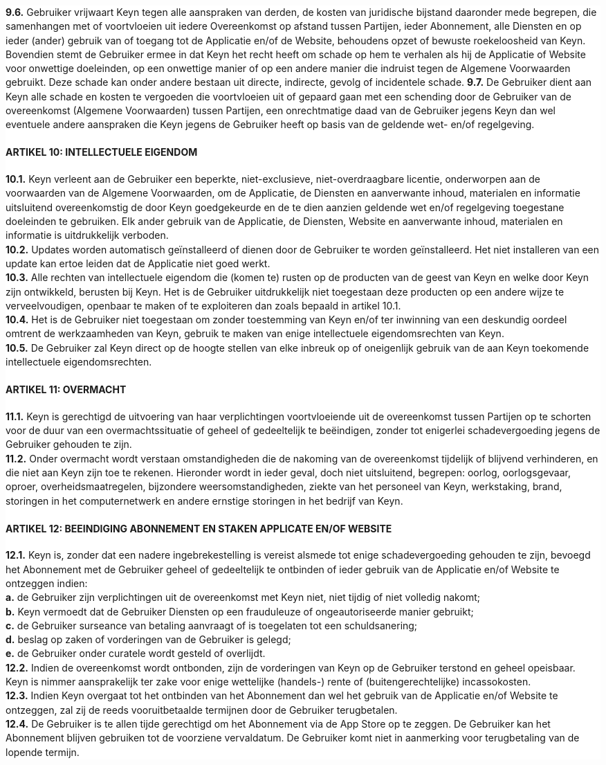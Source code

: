 **9.6.** Gebruiker vrijwaart Keyn tegen alle aanspraken van derden, de kosten van juridische bijstand daaronder mede begrepen, die samenhangen met of voortvloeien uit iedere Overeenkomst op afstand  tussen Partijen, ieder Abonnement, alle Diensten en op ieder (ander) gebruik van of toegang tot de Applicatie en/of de Website,  behoudens opzet of bewuste roekeloosheid van Keyn. Bovendien stemt de Gebruiker ermee in dat Keyn het recht heeft om schade op hem te verhalen als hij de Applicatie of Website voor onwettige doeleinden, op een onwettige manier of op een andere manier die indruist tegen de Algemene Voorwaarden gebruikt. Deze schade kan onder andere bestaan uit directe, indirecte, gevolg of incidentele schade.
**9.7.** De Gebruiker dient aan Keyn alle schade en kosten te vergoeden die voortvloeien uit of gepaard gaan met een schending door de Gebruiker van de overeenkomst (Algemene Voorwaarden) tussen Partijen, een onrechtmatige daad van de Gebruiker jegens Keyn dan wel eventuele andere aanspraken die Keyn jegens de Gebruiker heeft op basis van de geldende wet- en/of regelgeving. 

#### ARTIKEL 10: INTELLECTUELE EIGENDOM

**10.1.** Keyn verleent aan de Gebruiker een beperkte, niet-exclusieve, niet-overdraagbare licentie, onderworpen aan de voorwaarden van de Algemene Voorwaarden, om de Applicatie, de Diensten en aanverwante inhoud, materialen en informatie uitsluitend overeenkomstig de door Keyn goedgekeurde en de te dien aanzien geldende wet en/of regelgeving toegestane doeleinden te gebruiken. Elk ander gebruik van de Applicatie, de Diensten, Website en aanverwante inhoud, materialen en informatie is uitdrukkelijk verboden.  
**10.2.** Updates worden automatisch geïnstalleerd of dienen door de Gebruiker te worden geïnstalleerd. Het niet installeren van een update kan ertoe leiden dat de Applicatie niet goed werkt.  
**10.3.** Alle rechten van intellectuele eigendom die (komen te) rusten op de producten van de geest van Keyn en welke door Keyn zijn ontwikkeld, berusten bij Keyn. Het is de Gebruiker uitdrukkelijk niet toegestaan deze producten op een andere wijze te verveelvoudigen, openbaar te maken of te exploiteren dan zoals bepaald in artikel 10.1.  
**10.4.** Het is de Gebruiker niet toegestaan om zonder toestemming van Keyn en/of ter inwinning van een deskundig oordeel omtrent de werkzaamheden van Keyn, gebruik te maken van enige intellectuele eigendomsrechten van Keyn.  
**10.5.** De Gebruiker zal Keyn direct op de hoogte stellen van elke inbreuk op of oneigenlijk gebruik van de aan Keyn toekomende intellectuele eigendomsrechten. 

#### ARTIKEL 11: OVERMACHT
**11.1.** Keyn is gerechtigd de uitvoering van haar verplichtingen voortvloeiende uit de overeenkomst tussen Partijen op te schorten voor de duur van een overmachtssituatie of geheel of gedeeltelijk te beëindigen, zonder tot enigerlei schadevergoeding jegens de Gebruiker gehouden te zijn.  
**11.2.** Onder overmacht wordt verstaan omstandigheden die de nakoming van de overeenkomst tijdelijk of blijvend verhinderen, en die niet aan Keyn zijn toe te rekenen. Hieronder wordt in ieder geval, doch niet uitsluitend, begrepen: oorlog, oorlogsgevaar, oproer, overheidsmaatregelen, bijzondere weersomstandigheden, ziekte van het personeel van Keyn, werkstaking, brand, storingen in het computernetwerk en andere ernstige storingen in het bedrijf van Keyn. 

#### ARTIKEL 12: BEEINDIGING ABONNEMENT EN STAKEN APPLICATE EN/OF WEBSITE
**12.1.** Keyn is, zonder dat een nadere ingebrekestelling is vereist alsmede tot enige schadevergoeding gehouden te zijn, bevoegd het Abonnement met de Gebruiker geheel of gedeeltelijk te ontbinden of ieder gebruik van de Applicatie en/of Website te ontzeggen indien:  
**a.**  de Gebruiker zijn verplichtingen uit de overeenkomst met Keyn niet, niet tijdig of niet volledig nakomt;  
**b.**  Keyn vermoedt dat de Gebruiker Diensten op een frauduleuze of ongeautoriseerde manier gebruikt;  
**c.**  de Gebruiker surseance van betaling aanvraagt of is toegelaten tot een schuldsanering;  
**d.**  beslag op zaken of vorderingen van de Gebruiker is gelegd;  
**e.**  de Gebruiker onder curatele wordt gesteld of overlijdt.  
**12.2.** Indien de overeenkomst wordt ontbonden, zijn de vorderingen van Keyn op de Gebruiker terstond en geheel opeisbaar. Keyn is nimmer aansprakelijk ter zake voor enige wettelijke (handels-) rente of (buitengerechtelijke) incassokosten.  
**12.3.** Indien Keyn overgaat tot het ontbinden van het Abonnement dan wel het gebruik van de Applicatie en/of Website te ontzeggen, zal zij de reeds vooruitbetaalde termijnen door de Gebruiker terugbetalen.  
**12.4.** De Gebruiker is te allen tijde gerechtigd om het Abonnement via de App Store op te zeggen. De Gebruiker kan het Abonnement blijven gebruiken tot de voorziene vervaldatum. De Gebruiker komt niet in aanmerking voor terugbetaling van de lopende termijn.  